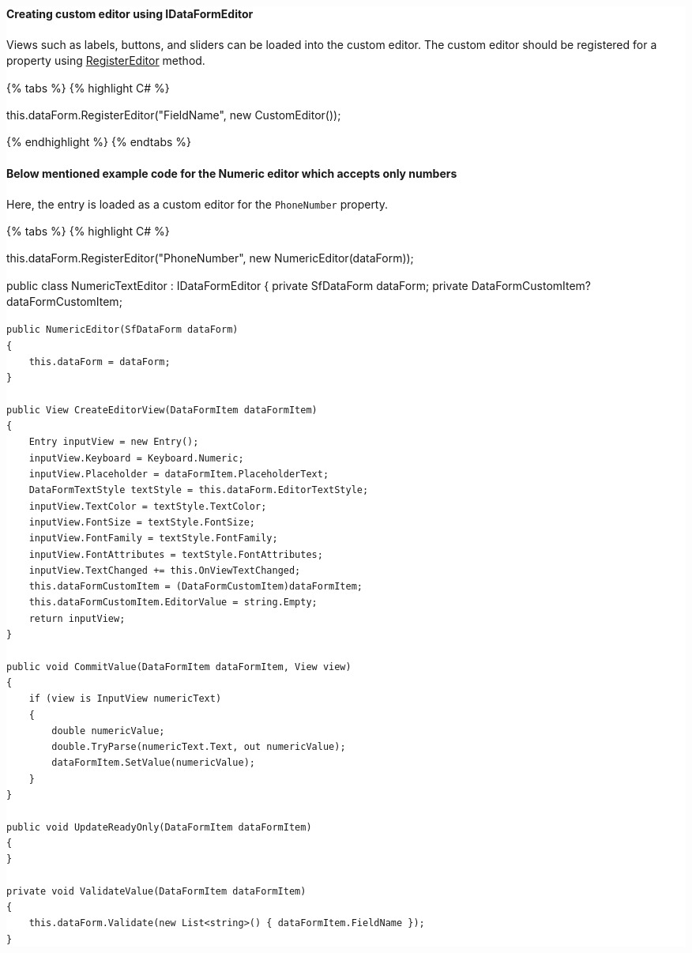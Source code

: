 #### Creating custom editor using IDataFormEditor 

Views such as labels, buttons, and sliders can be loaded into the custom editor. The custom editor should be registered for a property using [RegisterEditor](https://help.syncfusion.com/cr/maui/Syncfusion.Maui.DataForm.SfDataForm.html#Syncfusion_Maui_DataForm_SfDataForm_RegisterEditor_System_String_Syncfusion_Maui_DataForm_DataFormEditorType_) method.

{% tabs %}
{% highlight C# %}

this.dataForm.RegisterEditor("FieldName", new CustomEditor());

{% endhighlight %}
{% endtabs %}

#### Below mentioned example code for the Numeric editor which accepts only numbers 

Here, the entry is loaded as a custom editor for the `PhoneNumber` property.

{% tabs %}
{% highlight C# %}

this.dataForm.RegisterEditor("PhoneNumber", new NumericEditor(dataForm));

public class NumericTextEditor : IDataFormEditor 
{ 
    private SfDataForm dataForm;
    private DataFormCustomItem? dataFormCustomItem;

    public NumericEditor(SfDataForm dataForm)
    {
        this.dataForm = dataForm;
    }

    public View CreateEditorView(DataFormItem dataFormItem) 
    { 
        Entry inputView = new Entry();
        inputView.Keyboard = Keyboard.Numeric;
        inputView.Placeholder = dataFormItem.PlaceholderText;
        DataFormTextStyle textStyle = this.dataForm.EditorTextStyle;
        inputView.TextColor = textStyle.TextColor;
        inputView.FontSize = textStyle.FontSize;
        inputView.FontFamily = textStyle.FontFamily;
        inputView.FontAttributes = textStyle.FontAttributes;
        inputView.TextChanged += this.OnViewTextChanged;
        this.dataFormCustomItem = (DataFormCustomItem)dataFormItem;
        this.dataFormCustomItem.EditorValue = string.Empty;
        return inputView;
    }

    public void CommitValue(DataFormItem dataFormItem, View view)
    {
        if (view is InputView numericText)
        {
            double numericValue;
            double.TryParse(numericText.Text, out numericValue);
            dataFormItem.SetValue(numericValue);
        }
    }

    public void UpdateReadyOnly(DataFormItem dataFormItem)
    {
    }

    private void ValidateValue(DataFormItem dataFormItem)
    {
        this.dataForm.Validate(new List<string>() { dataFormItem.FieldName });
    }